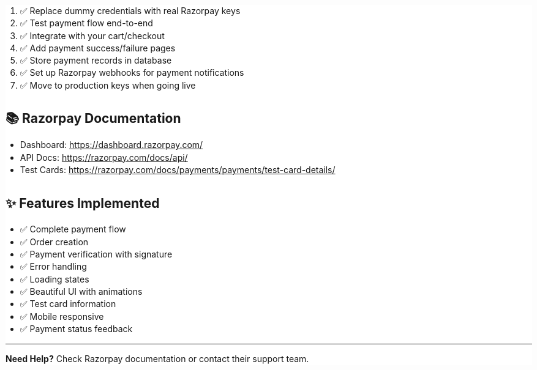 1. ✅ Replace dummy credentials with real Razorpay keys
2. ✅ Test payment flow end-to-end
3. ✅ Integrate with your cart/checkout
4. ✅ Add payment success/failure pages
5. ✅ Store payment records in database
6. ✅ Set up Razorpay webhooks for payment notifications
7. ✅ Move to production keys when going live

## 📚 Razorpay Documentation

- Dashboard: https://dashboard.razorpay.com/
- API Docs: https://razorpay.com/docs/api/
- Test Cards: https://razorpay.com/docs/payments/payments/test-card-details/

## ✨ Features Implemented

- ✅ Complete payment flow
- ✅ Order creation
- ✅ Payment verification with signature
- ✅ Error handling
- ✅ Loading states
- ✅ Beautiful UI with animations
- ✅ Test card information
- ✅ Mobile responsive
- ✅ Payment status feedback

---

**Need Help?** Check Razorpay documentation or contact their support team.

